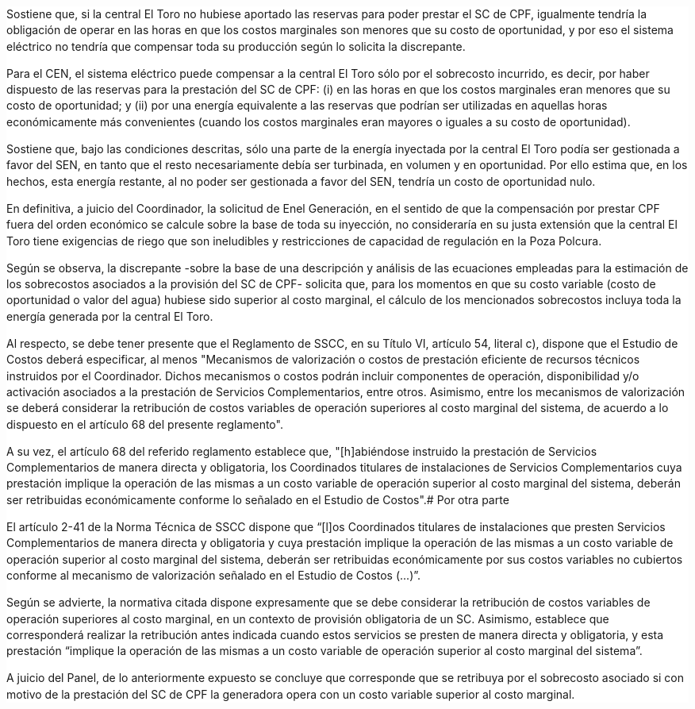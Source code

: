 Sostiene que, si la central El Toro no hubiese aportado las reservas para poder prestar el SC de CPF, igualmente tendría la obligación de operar en las horas en que los costos marginales son menores que su costo de oportunidad, y por eso el sistema eléctrico no tendría que compensar toda su producción según lo solicita la discrepante.

Para el CEN, el sistema eléctrico puede compensar a la central El Toro sólo por el sobrecosto incurrido, es decir, por haber dispuesto de las reservas para la prestación del SC de CPF: (i) en las horas en que los costos marginales eran menores que su costo de oportunidad; y (ii) por una energía equivalente a las reservas que podrían ser utilizadas en aquellas horas económicamente más convenientes (cuando los costos marginales eran mayores o iguales a su costo de oportunidad).

Sostiene que, bajo las condiciones descritas, sólo una parte de la energía inyectada por la central El Toro podía ser gestionada a favor del SEN, en tanto que el resto necesariamente debía ser turbinada, en volumen y en oportunidad. Por ello estima que, en los hechos, esta energía restante, al no poder ser gestionada a favor del SEN, tendría un costo de oportunidad nulo.

En definitiva, a juicio del Coordinador, la solicitud de Enel Generación, en el sentido de que la compensación por prestar CPF fuera del orden económico se calcule sobre la base de toda su inyección, no consideraría en su justa extensión que la central El Toro tiene exigencias de riego que son ineludibles y restricciones de capacidad de regulación en la Poza Polcura.

Según se observa, la discrepante -sobre la base de una descripción y análisis de las ecuaciones empleadas para la estimación de los sobrecostos asociados a la provisión del SC de CPF- solicita que, para los momentos en que su costo variable (costo de oportunidad o valor del agua) hubiese sido superior al costo marginal, el cálculo de los mencionados sobrecostos incluya toda la energía generada por la central El Toro.

Al respecto, se debe tener presente que el Reglamento de SSCC, en su Título VI, artículo 54, literal c), dispone que el Estudio de Costos deberá especificar, al menos "Mecanismos de valorización o costos de prestación eficiente de recursos técnicos instruidos por el Coordinador. Dichos mecanismos o costos podrán incluir componentes de operación, disponibilidad y/o activación asociados a la prestación de Servicios Complementarios, entre otros. Asimismo, entre los mecanismos de valorización se deberá considerar la retribución de costos variables de operación superiores al costo marginal del sistema, de acuerdo a lo dispuesto en el artículo 68 del presente reglamento".

A su vez, el artículo 68 del referido reglamento establece que, "[h]abiéndose instruido la prestación de Servicios Complementarios de manera directa y obligatoria, los Coordinados titulares de instalaciones de Servicios Complementarios cuya prestación implique la operación de las mismas a un costo variable de operación superior al costo marginal del sistema, deberán ser retribuidas económicamente conforme lo señalado en el Estudio de Costos".# Por otra parte

El artículo 2-41 de la Norma Técnica de SSCC dispone que “[l]os Coordinados titulares de instalaciones que presten Servicios Complementarios de manera directa y obligatoria y cuya prestación implique la operación de las mismas a un costo variable de operación superior al costo marginal del sistema, deberán ser retribuidas económicamente por sus costos variables no cubiertos conforme al mecanismo de valorización señalado en el Estudio de Costos (...)”.

Según se advierte, la normativa citada dispone expresamente que se debe considerar la retribución de costos variables de operación superiores al costo marginal, en un contexto de provisión obligatoria de un SC. Asimismo, establece que corresponderá realizar la retribución antes indicada cuando estos servicios se presten de manera directa y obligatoria, y esta prestación “implique la operación de las mismas a un costo variable de operación superior al costo marginal del sistema”.

A juicio del Panel, de lo anteriormente expuesto se concluye que corresponde que se retribuya por el sobrecosto asociado si con motivo de la prestación del SC de CPF la generadora opera con un costo variable superior al costo marginal.
